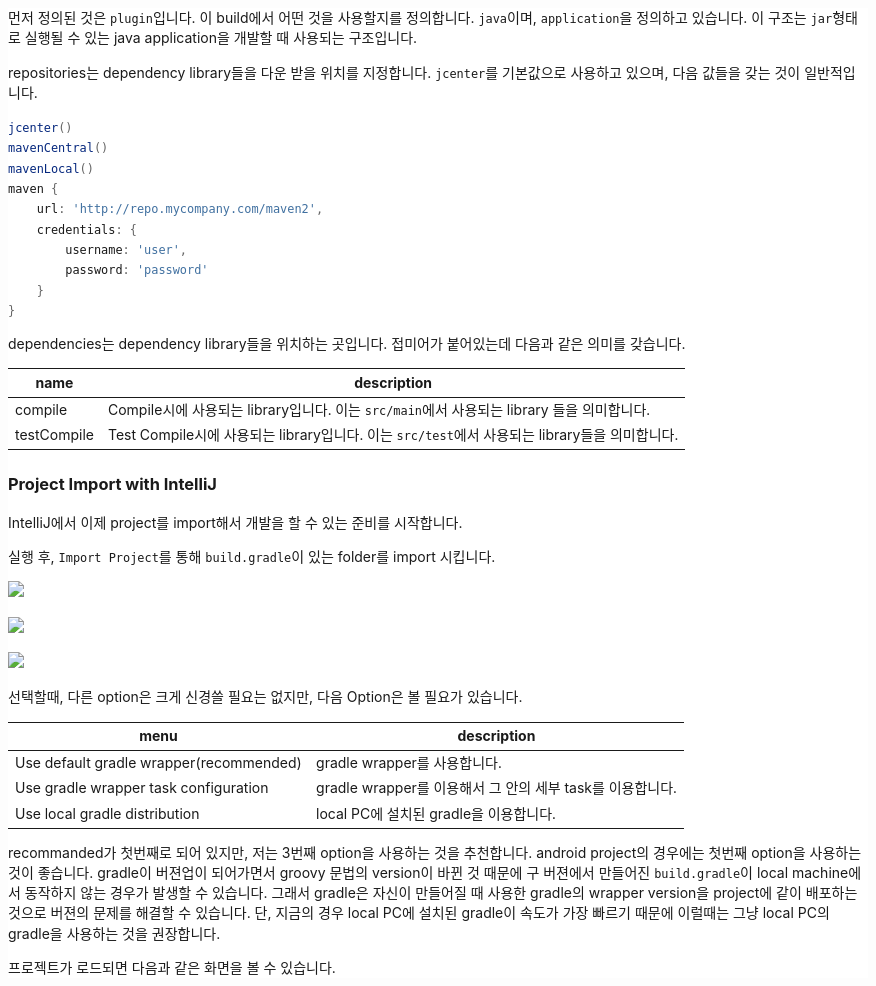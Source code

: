 먼저 정의된 것은 `plugin`입니다. 이 build에서 어떤 것을 사용할지를 정의합니다. `java`이며, `application`을 정의하고 있습니다. 이 구조는 `jar`형태로 실행될 수 있는 java application을 개발할 때 사용되는 구조입니다.

repositories는 dependency library들을 다운 받을 위치를 지정합니다. `jcenter`를 기본값으로 사용하고 있으며, 다음 값들을 갖는 것이 일반적입니다.

```groovy
jcenter()
mavenCentral()
mavenLocal()
maven {
    url: 'http://repo.mycompany.com/maven2',
    credentials: {
        username: 'user',
        password: 'password'
    }
}
```

dependencies는 dependency library들을 위치하는 곳입니다. 접미어가 붙어있는데 다음과 같은 의미를 갖습니다.

|name|description|
|---|---|
|compile|Compile시에 사용되는 library입니다. 이는 `src/main`에서 사용되는 library 들을 의미합니다.|
|testCompile|Test Compile시에 사용되는 library입니다. 이는 `src/test`에서 사용되는 library들을 의미합니다.|

### Project Import with IntelliJ

IntelliJ에서 이제 project를 import해서 개발을 할 수 있는 준비를 시작합니다.

실행 후, `Import Project`를 통해 `build.gradle`이 있는 folder를 import 시킵니다.

![](/images/05/intellij01.png)

![](/images/05/intellij02.png)

![](/images/05/intellij03.png)

선택할때, 다른 option은 크게 신경쓸 필요는 없지만, 다음 Option은 볼 필요가 있습니다.

|menu|description|
|---|---|
|Use default gradle wrapper(recommended)|gradle wrapper를 사용합니다.|
|Use gradle wrapper task configuration|gradle wrapper를 이용해서 그 안의 세부 task를 이용합니다.|
|Use local gradle distribution|local PC에 설치된 gradle을 이용합니다.|

recommanded가 첫번째로 되어 있지만, 저는 3번째 option을 사용하는 것을 추천합니다. android project의 경우에는 첫번째 option을 사용하는 것이 좋습니다. gradle이 버젼업이 되어가면서 groovy 문법의 version이 바뀐 것 때문에 구 버젼에서 만들어진 `build.gradle`이 local machine에서 동작하지 않는 경우가 발생할 수 있습니다. 그래서 gradle은 자신이 만들어질 때 사용한 gradle의 wrapper version을 project에 같이 배포하는 것으로 버젼의 문제를 해결할 수 있습니다. 단, 지금의 경우 local PC에 설치된 gradle이 속도가 가장 빠르기 때문에 이럴때는 그냥 local PC의 gradle을 사용하는 것을 권장합니다.

프로젝트가 로드되면 다음과 같은 화면을 볼 수 있습니다.

